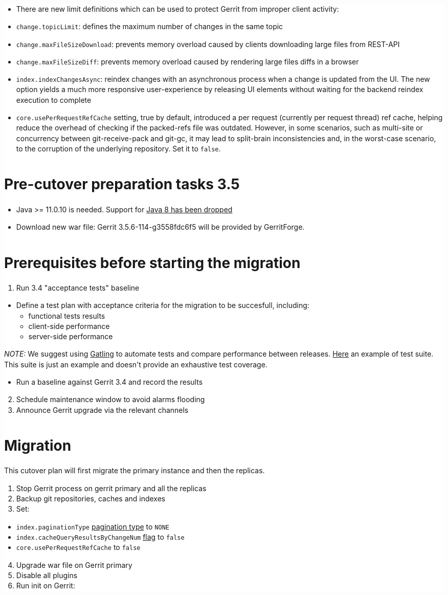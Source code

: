 * There are new limit definitions which can be used to protect Gerrit from improper client activity:
 * `change.topicLimit`: defines the maximum number of changes in the same topic
 * `change.maxFileSizeDownload`: prevents memory overload caused by clients
 downloading large files from REST-API
 * `change.maxFileSizeDiff`: prevents memory overload caused by rendering large
 files diffs in a browser

* `index.indexChangesAsync`:  reindex changes with an asynchronous process when a
change is updated from the UI. The new option yields a much more responsive user-experience
by releasing UI elements without waiting for the backend reindex execution to complete

* `core.usePerRequestRefCache` setting, true by default, introduced a per request
(currently per request thread) ref cache, helping reduce the overhead of checking
if the packed-refs file was outdated. However, in some scenarios, such as multi-site or
concurrency between git-receive-pack and git-gc, it may lead to split-brain
inconsistencies and, in the worst-case scenario, to the corruption of the
underlying repository. Set it to `false`.

Pre-cutover preparation tasks 3.5
==

* Java >= 11.0.10 is needed. Support for [Java 8 has been dropped](https://www.gerritcodereview.com/3.5.html#support-for-java-8-dropped)

* Download new war file: Gerrit 3.5.6-114-g3558fdc6f5 will be provided by GerritForge.

Prerequisites before starting the migration
==

1. Run 3.4 "acceptance tests" baseline
 * Define a test plan with acceptance criteria for the migration to be succesfull, including:
   * functional tests results
   * client-side performance
   * server-side performance

*NOTE:* We suggest using [Gatling](https://gatling.io/) to automate tests and compare performance between releases. [Here](https://github.com/GerritForge/gatling-sbt-gerrit-test)
an example of test suite. This suite is just an example and doesn't provide an exhaustive
test coverage.
 * Run a baseline against Gerrit 3.4 and record the results

2. Schedule maintenance window to avoid alarms flooding
3. Announce Gerrit upgrade via the relevant channels

Migration
==

This cutover plan will first migrate the primary instance and then the replicas.

1. Stop Gerrit process on gerrit primary and all the replicas
2. Backup git repositories, caches and indexes
3. Set:
  *  `index.paginationType` [pagination type](https://gerrit-review.googlesource.com/Documentation/config-gerrit.html#index) to `NONE`
  *  `index.cacheQueryResultsByChangeNum` [flag](https://gerrit-review.googlesource.com/Documentation/config-gerrit.html#index.cacheQueryResultsByChangeNum)
to `false`
  * `core.usePerRequestRefCache` to `false`
4. Upgrade war file on Gerrit primary
5. Disable all plugins
6. Run init on Gerrit:
